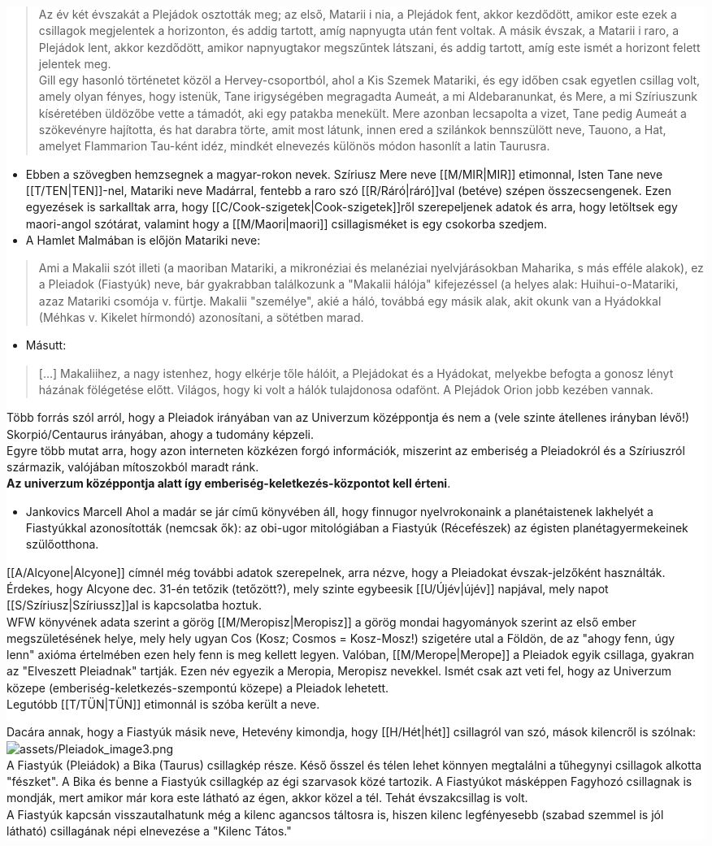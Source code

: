 > Az év két évszakát a Plejádok osztották meg; az első, Matarii i nia, a Plejádok fent, akkor kezdődött, amikor este ezek a csillagok megjelentek a horizonton, és addig tartott, amíg napnyugta után fent voltak. A másik évszak, a Matarii i raro, a Plejádok lent, akkor kezdődött, amikor napnyugtakor megszűntek látszani, és addig tartott, amíg este ismét a horizont felett jelentek meg.  
> Gill egy hasonló történetet közöl a Hervey-csoportból, ahol a Kis Szemek Matariki, és egy időben csak egyetlen csillag volt, amely olyan fényes, hogy istenük, Tane irigységében megragadta Aumeát, a mi Aldebaranunkat, és Mere, a mi Szíriuszunk kíséretében üldözőbe vette a támadót, aki egy patakba menekült. Mere azonban lecsapolta a vizet, Tane pedig Aumeát a szökevényre hajította, és hat darabra törte, amit most látunk, innen ered a szilánkok bennszülött neve, Tauono, a Hat, amelyet Flammarion Tau-ként idéz, mindkét elnevezés különös módon hasonlít a latin Taurusra.  
- Ebben a szövegben hemzsegnek a magyar-rokon nevek. Szíriusz Mere neve [[M/MIR\|MIR]] etimonnal, Isten Tane neve [[T/TEN\|TEN]]-nel, Matariki neve Madárral, fentebb a raro szó [[R/Ráró\|ráró]]val (betéve) szépen összecsengenek. Ezen egyezések is sarkalltak arra, hogy [[C/Cook-szigetek\|Cook-szigetek]]ről szerepeljenek adatok és arra, hogy letöltsek egy maori-angol szótárat, valamint hogy a [[M/Maori\|maori]] csillagisméket is egy csokorba szedjem.  
- A Hamlet Malmában is előjön Matariki neve:  
> Ami a Makalii szót illeti (a maoriban Matariki, a mikronéziai és melanéziai nyelvjárásokban Maharika, s más efféle alakok), ez a Pleiadok (Fiastyúk) neve, bár gyakrabban találkozunk a "Makalii hálója" kifejezéssel (a helyes alak: Huihui-o-Matariki, azaz Matariki csomója v. fürtje. Makalii "személye", akié a háló, továbbá egy másik alak, akit okunk van a Hyádokkal (Méhkas v. Kikelet hírmondó) azonosítani, a sötétben marad.  

- Másutt:  
> \[...\] Makaliihez, a nagy istenhez, hogy elkérje tőle hálóit, a Plejádokat és a Hyádokat, melyekbe befogta a gonosz lényt házának fölégetése előtt. Világos, hogy ki volt a hálók tulajdonosa odafönt. A Plejádok Orion jobb kezében vannak.  


Több forrás szól arról, hogy a Pleiadok irányában van az Univerzum középpontja és nem a (vele szinte átellenes irányban lévő!) Skorpió/Centaurus irányában, ahogy a tudomány képzeli.  
Egyre több mutat arra, hogy azon interneten közkézen forgó információk, miszerint az emberiség a Pleiadokról és a Szíriuszról származik, valójában mítoszokból maradt ránk.  
**Az univerzum középpontja alatt így emberiség-keletkezés-központot kell érteni**.  
- Jankovics Marcell Ahol a madár se jár című könyvében áll, hogy finnugor nyelvrokonaink a planétaistenek lakhelyét a Fiastyúkkal azonosították (nemcsak ők): az obi-ugor mitológiában a Fiastyúk (Récefészek) az égisten planétagyermekeinek szülőotthona.  

[[A/Alcyone\|Alcyone]] címnél még további adatok szerepelnek, arra nézve, hogy a Pleiadokat évszak-jelzőként használták. Érdekes, hogy Alcyone dec. 31-én tetőzik (tetőzött?), mely szinte egybeesik [[U/Újév\|újév]] napjával, mely napot [[S/Szíriusz\|Szíriussz]]al is kapcsolatba hoztuk.  
WFW könyvének adata szerint a görög [[M/Meropisz\|Meropisz]] a görög mondai hagyományok szerint az első ember megszületésének helye, mely hely ugyan Cos (Kosz; Cosmos = Kosz-Mosz!) szigetére utal a Földön, de az "ahogy fenn, úgy lenn" axióma értelmében ezen hely fenn is meg kellett legyen. Valóban, [[M/Merope\|Merope]] a Pleiadok egyik csillaga, gyakran az "Elveszett Pleiadnak" tartják. Ezen név egyezik a Meropia, Meropisz nevekkel. Ismét csak azt veti fel, hogy az Univerzum közepe (emberiség-keletkezés-szempontú közepe) a Pleiadok lehetett.  
Legutóbb [[T/TÜN\|TÜN]] etimonnál is szóba került a neve.  

Dacára annak, hogy a Fiastyúk másik neve, Hetevény kimondja, hogy [[H/Hét\|hét]] csillagról van szó, mások kilencről is szólnak:  
![assets/Pleiadok_image3.png](/img/user/P/assets/Pleiadok_image3.png)  
A Fiastyúk (Pleiádok) a Bika (Taurus) csillagkép része. Késő ősszel és télen lehet könnyen megtalálni a tűhegynyi csillagok alkotta "fészket". A Bika és benne a Fiastyúk csillagkép az égi szarvasok közé tartozik. A Fiastyúkot másképpen Fagyhozó csillagnak is mondják, mert amikor már kora este látható az égen, akkor közel a tél. Tehát évszakcsillag is volt.  
A Fiastyúk kapcsán visszautalhatunk még a kilenc agancsos táltosra is, hiszen kilenc legfényesebb (szabad szemmel is jól látható) csillagának népi elnevezése a "Kilenc Tátos."  


[^1]: Lábjegyzet:  
[^2]: Lábjegyzet:  